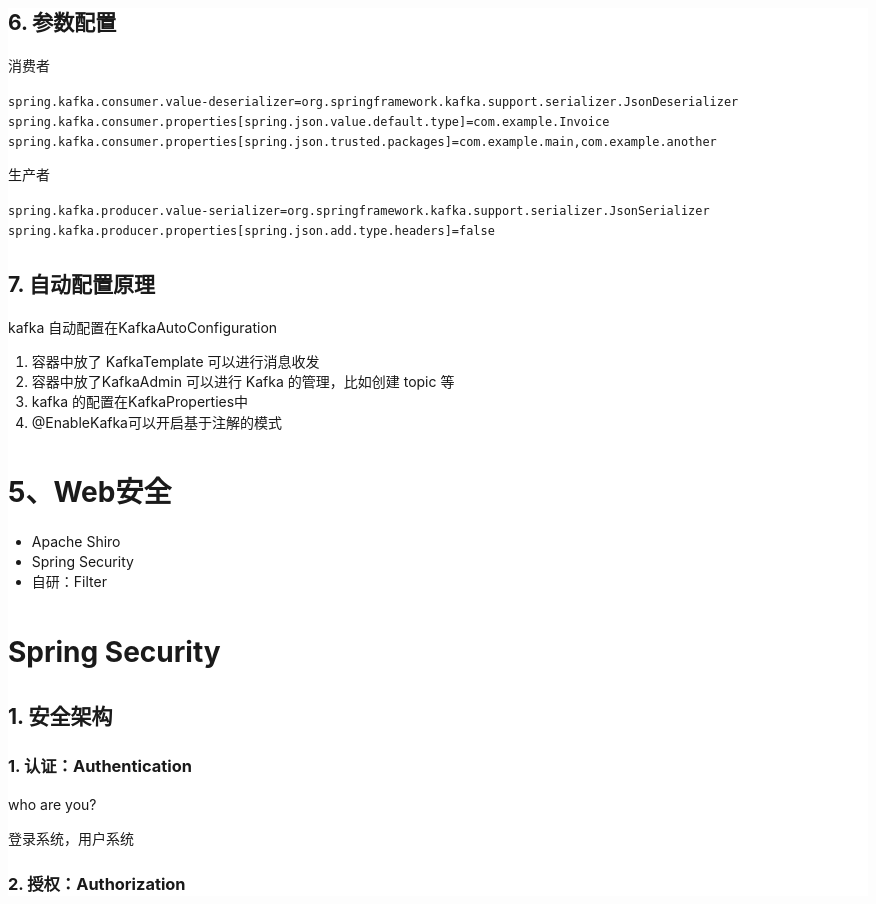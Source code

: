 ## 6. 参数配置

消费者

```properties
spring.kafka.consumer.value-deserializer=org.springframework.kafka.support.serializer.JsonDeserializer
spring.kafka.consumer.properties[spring.json.value.default.type]=com.example.Invoice
spring.kafka.consumer.properties[spring.json.trusted.packages]=com.example.main,com.example.another
```



生产者

```properties
spring.kafka.producer.value-serializer=org.springframework.kafka.support.serializer.JsonSerializer
spring.kafka.producer.properties[spring.json.add.type.headers]=false
```



## 7. 自动配置原理



kafka 自动配置在KafkaAutoConfiguration

1. 容器中放了 KafkaTemplate 可以进行消息收发
2. 容器中放了KafkaAdmin 可以进行 Kafka 的管理，比如创建 topic 等
3. kafka 的配置在KafkaProperties中
4. @EnableKafka可以开启基于注解的模式





# **5、Web安全**

- Apache Shiro
- Spring Security
- 自研：Filter

# Spring Security

## 1. 安全架构

### 1. 认证：Authentication 

who are you?

登录系统，用户系统



### 2. 授权：Authorization
